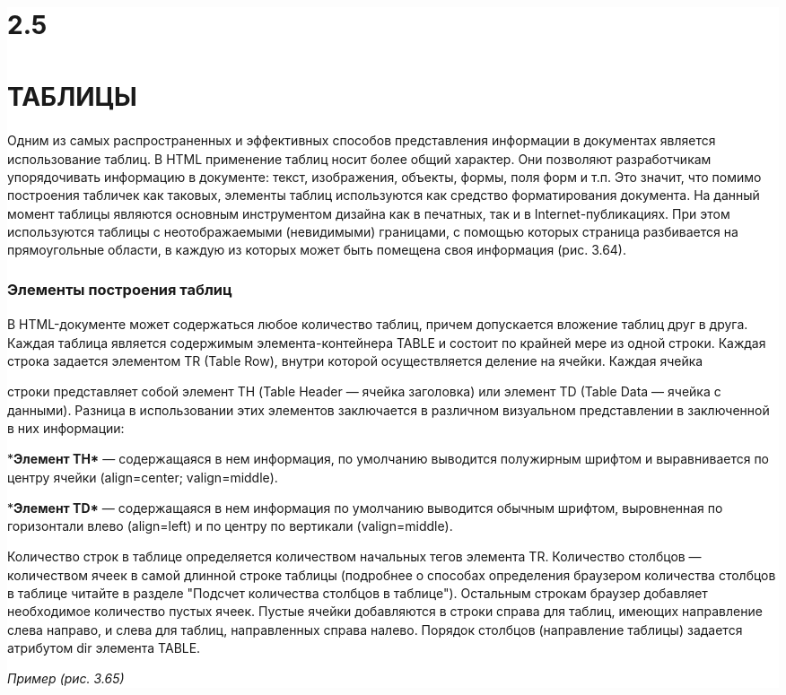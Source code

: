 # 2.5

# ТАБЛИЦЫ

 

Одним из самых распространенных и эффективных способов представления информации в документах является использование таблиц. В HTML применение таблиц носит более общий характер. Они позволяют разработчикам упорядочивать информацию в документе: текст, изображения, объекты, формы, поля форм и т.п. Это значит, что помимо построения табличек как таковых, элементы таблиц используются как средство форматирования документа. На данный момент таблицы являются основным инструментом дизайна как в печатных, так и в Internet-публикациях. При этом используются таблицы с неотображаемыми (невидимыми) границами, с помощью которых страница разбивается на прямоугольные области, в каждую из которых может быть помещена своя информация (рис. 3.64).

 

### Элементы построения таблиц

 

В HTML-документе может содержаться любое количество таблиц, причем допускается вложение таблиц друг в друга. Каждая таблица является содержимым элемента-контейнера TABLE и состоит по крайней мере из одной строки. Каждая строка задается элементом TR (Table Row), внутри которой осуществляется деление на ячейки. Каждая ячейка

строки представляет собой элемент ТН (Table Header — ячейка заголовка) или элемент TD (Table Data — ячейка с данными). Разница в использовании этих элементов заключается в различном визуальном представлении в заключенной в них информации:

***Элемент ТН\*** — содержащаяся в нем информация, по умолчанию выводится полужирным шрифтом и выравнивается по центру ячейки (align=center; valign=middle).

***Элемент TD\*** — содержащаяся в нем информация по умолчанию выводится обычным шрифтом, выровненная по горизонтали влево (align=left) и по центру по вертикали (valign=middle).

Количество строк в таблице определяется количеством начальных тегов элемента TR. Количество столбцов — количеством ячеек в самой длинной строке таблицы (подробнее о способах определения браузером количества столбцов в таблице читайте в разделе "Подсчет количества столбцов в таблице"). Остальным строкам браузер добавляет необходимое количество пустых ячеек. Пустые ячейки добавляются в строки справа для таблиц, имеющих направление слева направо, и слева для таблиц, направленных справа налево. Порядок столбцов (направление таблицы) задается атрибутом dir элемента TABLE.

 

*Пример (рис. 3.65)*

<!DOCTYPE HTML PUBLIC "-//W3C//DTD HTML 4.01 Transitional//EN">

<HTML>

<HEAD>

<TITLE>Пример простейшей таблицы</ТITLЕ>

</HEAD>

<BODY bgcolor=white>

